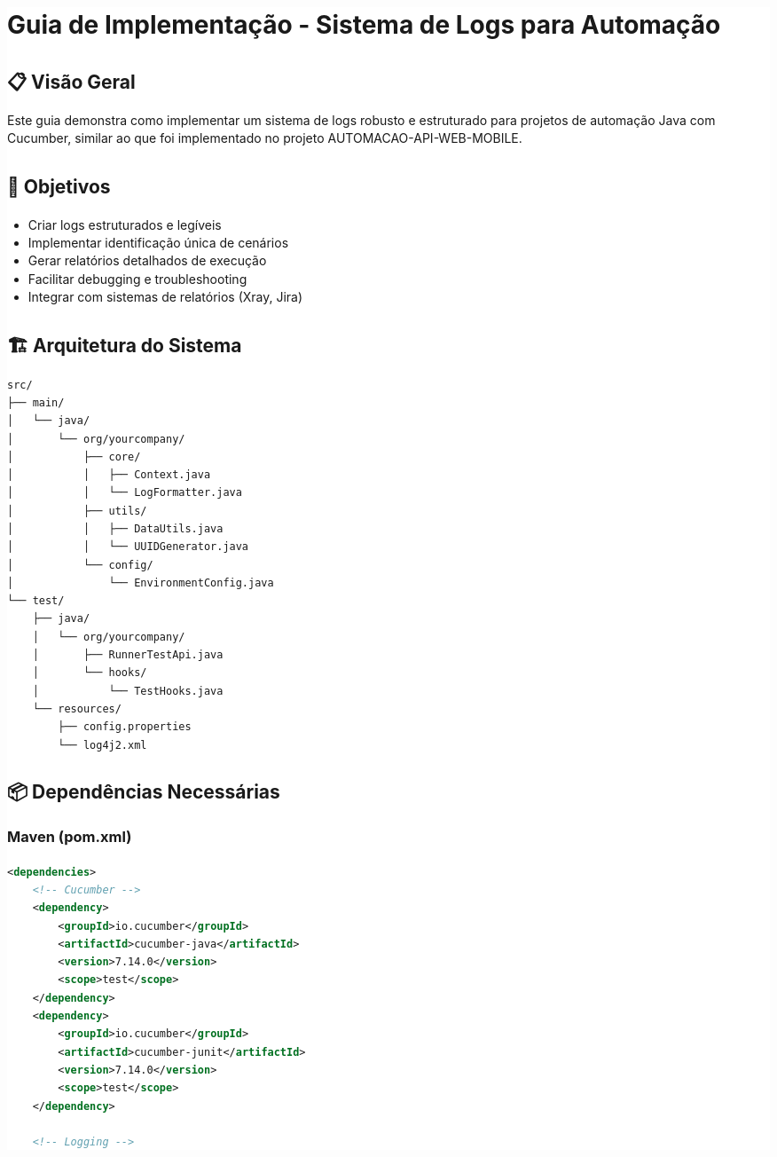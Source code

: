 # Guia de Implementação - Sistema de Logs para Automação

## 📋 Visão Geral

Este guia demonstra como implementar um sistema de logs robusto e estruturado para projetos de automação Java com Cucumber, similar ao que foi implementado no projeto AUTOMACAO-API-WEB-MOBILE.

## 🎯 Objetivos

- Criar logs estruturados e legíveis
- Implementar identificação única de cenários
- Gerar relatórios detalhados de execução
- Facilitar debugging e troubleshooting
- Integrar com sistemas de relatórios (Xray, Jira)

## 🏗️ Arquitetura do Sistema

```
src/
├── main/
│   └── java/
│       └── org/yourcompany/
│           ├── core/
│           │   ├── Context.java
│           │   └── LogFormatter.java
│           ├── utils/
│           │   ├── DataUtils.java
│           │   └── UUIDGenerator.java
│           └── config/
│               └── EnvironmentConfig.java
└── test/
    ├── java/
    │   └── org/yourcompany/
    │       ├── RunnerTestApi.java
    │       └── hooks/
    │           └── TestHooks.java
    └── resources/
        ├── config.properties
        └── log4j2.xml
```

## 📦 Dependências Necessárias

### Maven (pom.xml)
```xml
<dependencies>
    <!-- Cucumber -->
    <dependency>
        <groupId>io.cucumber</groupId>
        <artifactId>cucumber-java</artifactId>
        <version>7.14.0</version>
        <scope>test</scope>
    </dependency>
    <dependency>
        <groupId>io.cucumber</groupId>
        <artifactId>cucumber-junit</artifactId>
        <version>7.14.0</version>
        <scope>test</scope>
    </dependency>
    
    <!-- Logging -->
```